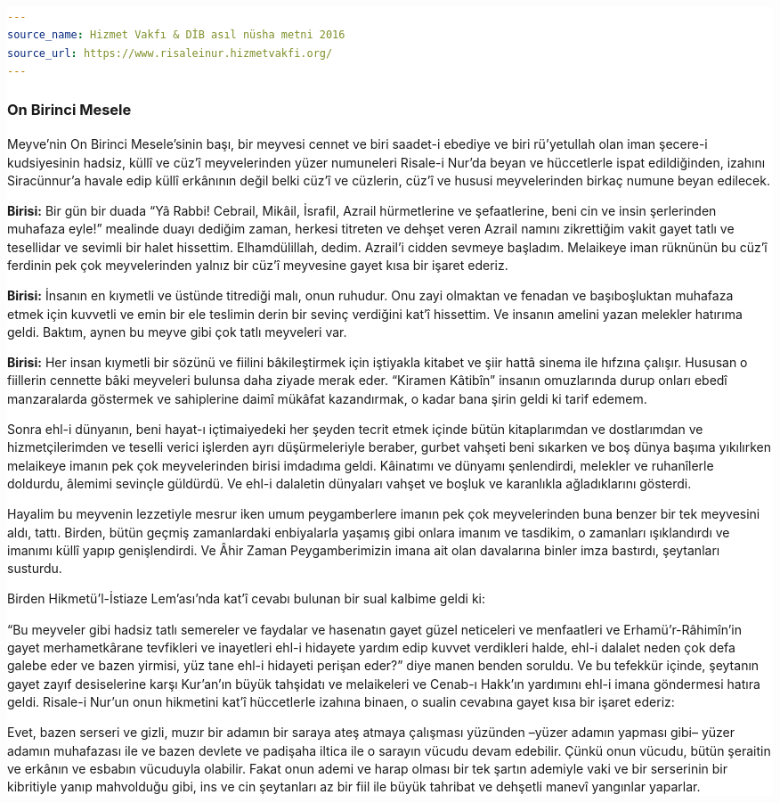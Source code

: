 ```yaml
---
source_name: Hizmet Vakfı & DİB asıl nüsha metni 2016
source_url: https://www.risaleinur.hizmetvakfi.org/
---
```

### On Birinci Mesele
Meyve’nin On Birinci Mesele’sinin başı, bir meyvesi cennet ve biri saadet-i ebediye ve biri rü’yetullah olan iman şecere-i kudsiyesinin hadsiz, küllî ve cüz’î meyvelerinden yüzer numuneleri Risale-i Nur’da beyan ve hüccetlerle ispat edildiğinden, izahını Siracünnur’a havale edip küllî erkânının değil belki cüz’î ve cüzlerin, cüz’î ve hususi meyvelerinden birkaç numune beyan edilecek.

**Birisi:** Bir gün bir duada “Yâ Rabbi! Cebrail, Mikâil, İsrafil, Azrail hürmetlerine ve şefaatlerine, beni cin ve insin şerlerinden muhafaza eyle!” mealinde duayı dediğim zaman, herkesi titreten ve dehşet veren Azrail namını zikrettiğim vakit gayet tatlı ve tesellidar ve sevimli bir halet hissettim. Elhamdülillah, dedim. Azrail’i cidden sevmeye başladım. Melaikeye iman rüknünün bu cüz’î ferdinin pek çok meyvelerinden yalnız bir cüz’î meyvesine gayet kısa bir işaret ederiz.

**Birisi:** İnsanın en kıymetli ve üstünde titrediği malı, onun ruhudur. Onu zayi olmaktan ve fenadan ve başıboşluktan muhafaza etmek için kuvvetli ve emin bir ele teslimin derin bir sevinç verdiğini kat’î hissettim. Ve insanın amelini yazan melekler hatırıma geldi. Baktım, aynen bu meyve gibi çok tatlı meyveleri var.

**Birisi:** Her insan kıymetli bir sözünü ve fiilini bâkileştirmek için iştiyakla kitabet ve şiir hattâ sinema ile hıfzına çalışır. Hususan o fiillerin cennette bâki meyveleri bulunsa daha ziyade merak eder. “Kiramen Kâtibîn” insanın omuzlarında durup onları ebedî manzaralarda göstermek ve sahiplerine daimî mükâfat kazandırmak, o kadar bana şirin geldi ki tarif edemem.

Sonra ehl-i dünyanın, beni hayat-ı içtimaiyedeki her şeyden tecrit etmek içinde bütün kitaplarımdan ve dostlarımdan ve hizmetçilerimden ve teselli verici işlerden ayrı düşürmeleriyle beraber, gurbet vahşeti beni sıkarken ve boş dünya başıma yıkılırken melaikeye imanın pek çok meyvelerinden birisi imdadıma geldi. Kâinatımı ve dünyamı şenlendirdi, melekler ve ruhanîlerle doldurdu, âlemimi sevinçle güldürdü. Ve ehl-i dalaletin dünyaları vahşet ve boşluk ve karanlıkla ağladıklarını gösterdi.

Hayalim bu meyvenin lezzetiyle mesrur iken umum peygamberlere imanın pek çok meyvelerinden buna benzer bir tek meyvesini aldı, tattı. Birden, bütün geçmiş zamanlardaki enbiyalarla yaşamış gibi onlara imanım ve tasdikim, o zamanları ışıklandırdı ve imanımı küllî yapıp genişlendirdi. Ve Âhir Zaman Peygamberimizin imana ait olan davalarına binler imza bastırdı, şeytanları susturdu.

Birden Hikmetü’l-İstiaze Lem’ası’nda kat’î cevabı bulunan bir sual kalbime geldi ki:

“Bu meyveler gibi hadsiz tatlı semereler ve faydalar ve hasenatın gayet güzel neticeleri ve menfaatleri ve Erhamü’r-Râhimîn’in gayet merhametkârane tevfikleri ve inayetleri ehl-i hidayete yardım edip kuvvet verdikleri halde, ehl-i dalalet neden çok defa galebe eder ve bazen yirmisi, yüz tane ehl-i hidayeti perişan eder?” diye manen benden soruldu. Ve bu tefekkür içinde, şeytanın gayet zayıf desiselerine karşı Kur’an’ın büyük tahşidatı ve melaikeleri ve Cenab-ı Hakk’ın yardımını ehl-i imana göndermesi hatıra geldi. Risale-i Nur’un onun hikmetini kat’î hüccetlerle izahına binaen, o sualin cevabına gayet kısa bir işaret ederiz:

Evet, bazen serseri ve gizli, muzır bir adamın bir saraya ateş atmaya çalışması yüzünden –yüzer adamın yapması gibi– yüzer adamın muhafazası ile ve bazen devlete ve padişaha iltica ile o sarayın vücudu devam edebilir. Çünkü onun vücudu, bütün şeraitin ve erkânın ve esbabın vücuduyla olabilir. Fakat onun ademi ve harap olması bir tek şartın ademiyle vaki ve bir serserinin bir kibritiyle yanıp mahvolduğu gibi, ins ve cin şeytanları az bir fiil ile büyük tahribat ve dehşetli manevî yangınlar yaparlar.
